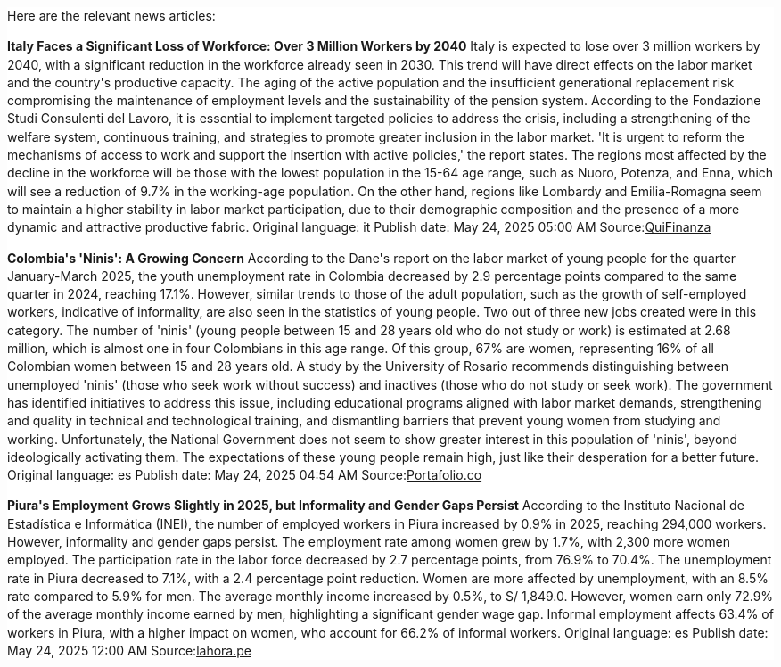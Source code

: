 Here are the relevant news articles:

**Italy Faces a Significant Loss of Workforce: Over 3 Million Workers by 2040**
Italy is expected to lose over 3 million workers by 2040, with a significant reduction in the workforce already seen in 2030. This trend will have direct effects on the labor market and the country's productive capacity. The aging of the active population and the insufficient generational replacement risk compromising the maintenance of employment levels and the sustainability of the pension system. According to the Fondazione Studi Consulenti del Lavoro, it is essential to implement targeted policies to address the crisis, including a strengthening of the welfare system, continuous training, and strategies to promote greater inclusion in the labor market. 'It is urgent to reform the mechanisms of access to work and support the insertion with active policies,' the report states. The regions most affected by the decline in the workforce will be those with the lowest population in the 15-64 age range, such as Nuoro, Potenza, and Enna, which will see a reduction of 9.7% in the working-age population. On the other hand, regions like Lombardy and Emilia-Romagna seem to maintain a higher stability in labor market participation, due to their demographic composition and the presence of a more dynamic and attractive productive fabric.
Original language: it
Publish date: May 24, 2025 05:00 AM
Source:[QuiFinanza](https://quifinanza.it/lavoro/perdita-lavoro-rapporto-italia/911219/)

**Colombia's 'Ninis': A Growing Concern**
According to the Dane's report on the labor market of young people for the quarter January-March 2025, the youth unemployment rate in Colombia decreased by 2.9 percentage points compared to the same quarter in 2024, reaching 17.1%. However, similar trends to those of the adult population, such as the growth of self-employed workers, indicative of informality, are also seen in the statistics of young people. Two out of three new jobs created were in this category. The number of 'ninis' (young people between 15 and 28 years old who do not study or work) is estimated at 2.68 million, which is almost one in four Colombians in this age range. Of this group, 67% are women, representing 16% of all Colombian women between 15 and 28 years old. A study by the University of Rosario recommends distinguishing between unemployed 'ninis' (those who seek work without success) and inactives (those who do not study or seek work). The government has identified initiatives to address this issue, including educational programs aligned with labor market demands, strengthening and quality in technical and technological training, and dismantling barriers that prevent young women from studying and working. Unfortunately, the National Government does not seem to show greater interest in this population of 'ninis', beyond ideologically activating them. The expectations of these young people remain high, just like their desperation for a better future.
Original language: es
Publish date: May 24, 2025 04:54 AM
Source:[Portafolio.co](https://www.portafolio.co/opinion/editorial/politicas-para-los-ninis-631030)

**Piura's Employment Grows Slightly in 2025, but Informality and Gender Gaps Persist**
According to the Instituto Nacional de Estadística e Informática (INEI), the number of employed workers in Piura increased by 0.9% in 2025, reaching 294,000 workers. However, informality and gender gaps persist. The employment rate among women grew by 1.7%, with 2,300 more women employed. The participation rate in the labor force decreased by 2.7 percentage points, from 76.9% to 70.4%. The unemployment rate in Piura decreased to 7.1%, with a 2.4 percentage point reduction. Women are more affected by unemployment, with an 8.5% rate compared to 5.9% for men. The average monthly income increased by 0.5%, to S/ 1,849.0. However, women earn only 72.9% of the average monthly income earned by men, highlighting a significant gender wage gap. Informal employment affects 63.4% of workers in Piura, with a higher impact on women, who account for 66.2% of informal workers.
Original language: es
Publish date: May 24, 2025 12:00 AM
Source:[lahora.pe](https://lahora.pe/economia/empleo-en-piura-crece-ligeramente-en-2025-pero-informalidad-y-brechas-de-genero-persisten/)
